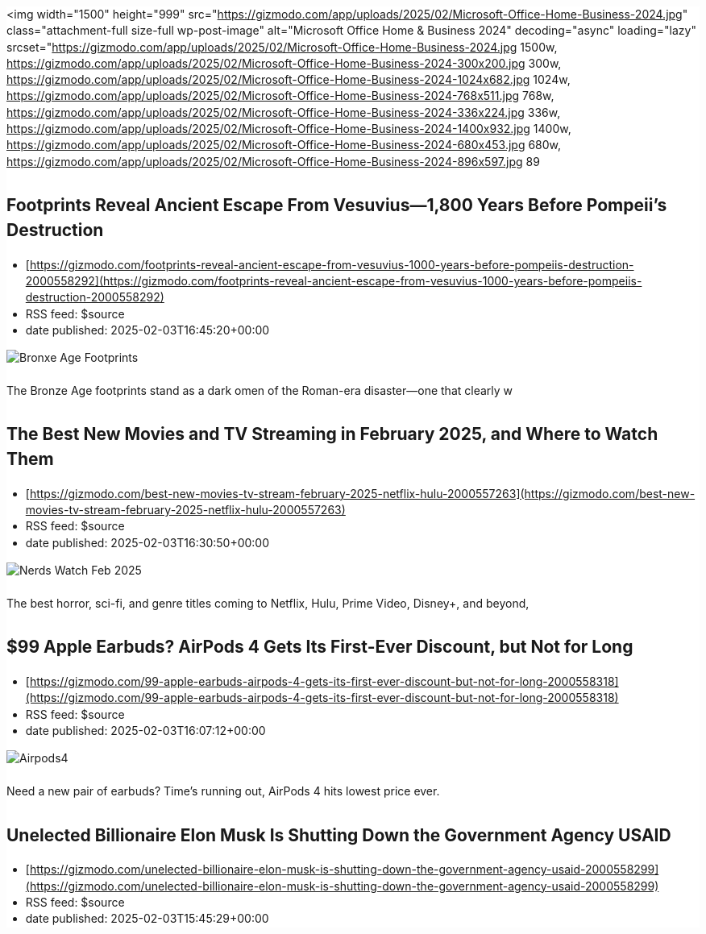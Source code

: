 <img width="1500" height="999" src="https://gizmodo.com/app/uploads/2025/02/Microsoft-Office-Home-Business-2024.jpg" class="attachment-full size-full wp-post-image" alt="Microsoft Office Home &amp; Business 2024" decoding="async" loading="lazy" srcset="https://gizmodo.com/app/uploads/2025/02/Microsoft-Office-Home-Business-2024.jpg 1500w, https://gizmodo.com/app/uploads/2025/02/Microsoft-Office-Home-Business-2024-300x200.jpg 300w, https://gizmodo.com/app/uploads/2025/02/Microsoft-Office-Home-Business-2024-1024x682.jpg 1024w, https://gizmodo.com/app/uploads/2025/02/Microsoft-Office-Home-Business-2024-768x511.jpg 768w, https://gizmodo.com/app/uploads/2025/02/Microsoft-Office-Home-Business-2024-336x224.jpg 336w, https://gizmodo.com/app/uploads/2025/02/Microsoft-Office-Home-Business-2024-1400x932.jpg 1400w, https://gizmodo.com/app/uploads/2025/02/Microsoft-Office-Home-Business-2024-680x453.jpg 680w, https://gizmodo.com/app/uploads/2025/02/Microsoft-Office-Home-Business-2024-896x597.jpg 89

## Footprints Reveal Ancient Escape From Vesuvius—1,800 Years Before Pompeii’s Destruction
 - [https://gizmodo.com/footprints-reveal-ancient-escape-from-vesuvius-1000-years-before-pompeiis-destruction-2000558292](https://gizmodo.com/footprints-reveal-ancient-escape-from-vesuvius-1000-years-before-pompeiis-destruction-2000558292)
 - RSS feed: $source
 - date published: 2025-02-03T16:45:20+00:00

<img width="1500" height="1000" src="https://gizmodo.com/app/uploads/2025/02/Bronxe-age-footprints.jpg" class="attachment-full size-full wp-post-image" alt="Bronxe Age Footprints" decoding="async" loading="lazy" srcset="https://gizmodo.com/app/uploads/2025/02/Bronxe-age-footprints.jpg 1500w, https://gizmodo.com/app/uploads/2025/02/Bronxe-age-footprints-300x200.jpg 300w, https://gizmodo.com/app/uploads/2025/02/Bronxe-age-footprints-1024x683.jpg 1024w, https://gizmodo.com/app/uploads/2025/02/Bronxe-age-footprints-768x512.jpg 768w, https://gizmodo.com/app/uploads/2025/02/Bronxe-age-footprints-336x224.jpg 336w, https://gizmodo.com/app/uploads/2025/02/Bronxe-age-footprints-1400x932.jpg 1400w, https://gizmodo.com/app/uploads/2025/02/Bronxe-age-footprints-680x453.jpg 680w, https://gizmodo.com/app/uploads/2025/02/Bronxe-age-footprints-896x597.jpg 896w" sizes="(max-width: 1500px) 100vw, 1500px"><br><br>The Bronze Age footprints stand as a dark omen of the Roman-era disaster—one that clearly w

## The Best New Movies and TV Streaming in February 2025, and Where to Watch Them
 - [https://gizmodo.com/best-new-movies-tv-stream-february-2025-netflix-hulu-2000557263](https://gizmodo.com/best-new-movies-tv-stream-february-2025-netflix-hulu-2000557263)
 - RSS feed: $source
 - date published: 2025-02-03T16:30:50+00:00

<img width="1500" height="1000" src="https://gizmodo.com/app/uploads/2025/01/nerds-watch-feb-2025.jpg" class="attachment-full size-full wp-post-image" alt="Nerds Watch Feb 2025" decoding="async" loading="lazy" srcset="https://gizmodo.com/app/uploads/2025/01/nerds-watch-feb-2025.jpg 1500w, https://gizmodo.com/app/uploads/2025/01/nerds-watch-feb-2025-300x200.jpg 300w, https://gizmodo.com/app/uploads/2025/01/nerds-watch-feb-2025-1024x683.jpg 1024w, https://gizmodo.com/app/uploads/2025/01/nerds-watch-feb-2025-768x512.jpg 768w, https://gizmodo.com/app/uploads/2025/01/nerds-watch-feb-2025-336x224.jpg 336w, https://gizmodo.com/app/uploads/2025/01/nerds-watch-feb-2025-1400x932.jpg 1400w, https://gizmodo.com/app/uploads/2025/01/nerds-watch-feb-2025-680x453.jpg 680w, https://gizmodo.com/app/uploads/2025/01/nerds-watch-feb-2025-896x597.jpg 896w" sizes="(max-width: 1500px) 100vw, 1500px"><br><br>The best horror, sci-fi, and genre titles coming to Netflix, Hulu, Prime Video, Disney+, and beyond, 

## $99 Apple Earbuds? AirPods 4 Gets Its First-Ever Discount, but Not for Long
 - [https://gizmodo.com/99-apple-earbuds-airpods-4-gets-its-first-ever-discount-but-not-for-long-2000558318](https://gizmodo.com/99-apple-earbuds-airpods-4-gets-its-first-ever-discount-but-not-for-long-2000558318)
 - RSS feed: $source
 - date published: 2025-02-03T16:07:12+00:00

<img width="1500" height="1000" src="https://gizmodo.com/app/uploads/2025/02/airpods4.jpg" class="attachment-full size-full wp-post-image" alt="Airpods4" decoding="async" loading="lazy" srcset="https://gizmodo.com/app/uploads/2025/02/airpods4.jpg 1500w, https://gizmodo.com/app/uploads/2025/02/airpods4-300x200.jpg 300w, https://gizmodo.com/app/uploads/2025/02/airpods4-1024x683.jpg 1024w, https://gizmodo.com/app/uploads/2025/02/airpods4-768x512.jpg 768w, https://gizmodo.com/app/uploads/2025/02/airpods4-336x224.jpg 336w, https://gizmodo.com/app/uploads/2025/02/airpods4-1400x932.jpg 1400w, https://gizmodo.com/app/uploads/2025/02/airpods4-680x453.jpg 680w, https://gizmodo.com/app/uploads/2025/02/airpods4-896x597.jpg 896w" sizes="(max-width: 1500px) 100vw, 1500px"><br><br>Need a new pair of earbuds? Time’s running out, AirPods 4 hits lowest price ever.

## Unelected Billionaire Elon Musk Is Shutting Down the Government Agency USAID
 - [https://gizmodo.com/unelected-billionaire-elon-musk-is-shutting-down-the-government-agency-usaid-2000558299](https://gizmodo.com/unelected-billionaire-elon-musk-is-shutting-down-the-government-agency-usaid-2000558299)
 - RSS feed: $source
 - date published: 2025-02-03T15:45:29+00:00

